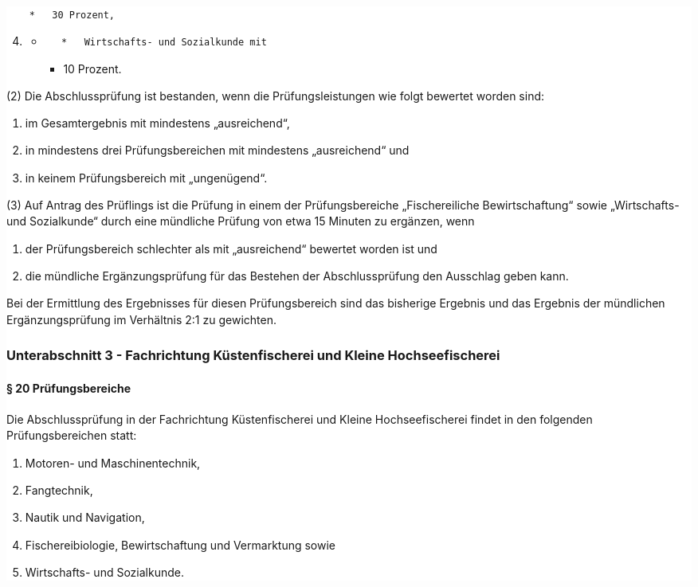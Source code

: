         *   30 Prozent,





4.
    *        *   Wirtschafts- und Sozialkunde mit

        *   10 Prozent.







(2) Die Abschlussprüfung ist bestanden, wenn die Prüfungsleistungen wie folgt bewertet worden sind:

1.  im Gesamtergebnis mit mindestens „ausreichend“,


2.  in mindestens drei Prüfungsbereichen mit mindestens „ausreichend“ und


3.  in keinem Prüfungsbereich mit „ungenügend“.




(3) Auf Antrag des Prüflings ist die Prüfung in einem der Prüfungsbereiche „Fischereiliche Bewirtschaftung“ sowie „Wirtschafts- und Sozialkunde“ durch eine mündliche Prüfung von etwa 15 Minuten zu ergänzen, wenn

1.  der Prüfungsbereich schlechter als mit „ausreichend“ bewertet worden ist und


2.  die mündliche Ergänzungsprüfung für das Bestehen der Abschlussprüfung den Ausschlag geben kann.



Bei der Ermittlung des Ergebnisses für diesen Prüfungsbereich sind das bisherige Ergebnis und das Ergebnis der mündlichen Ergänzungsprüfung im Verhältnis 2:1 zu gewichten.


### Unterabschnitt 3 - Fachrichtung Küstenfischerei und Kleine Hochseefischerei


#### § 20 Prüfungsbereiche

Die Abschlussprüfung in der Fachrichtung Küstenfischerei und Kleine Hochseefischerei findet in den folgenden Prüfungsbereichen statt:

1.  Motoren- und Maschinentechnik,


2.  Fangtechnik,


3.  Nautik und Navigation,


4.  Fischereibiologie, Bewirtschaftung und Vermarktung sowie


5.  Wirtschafts- und Sozialkunde.


